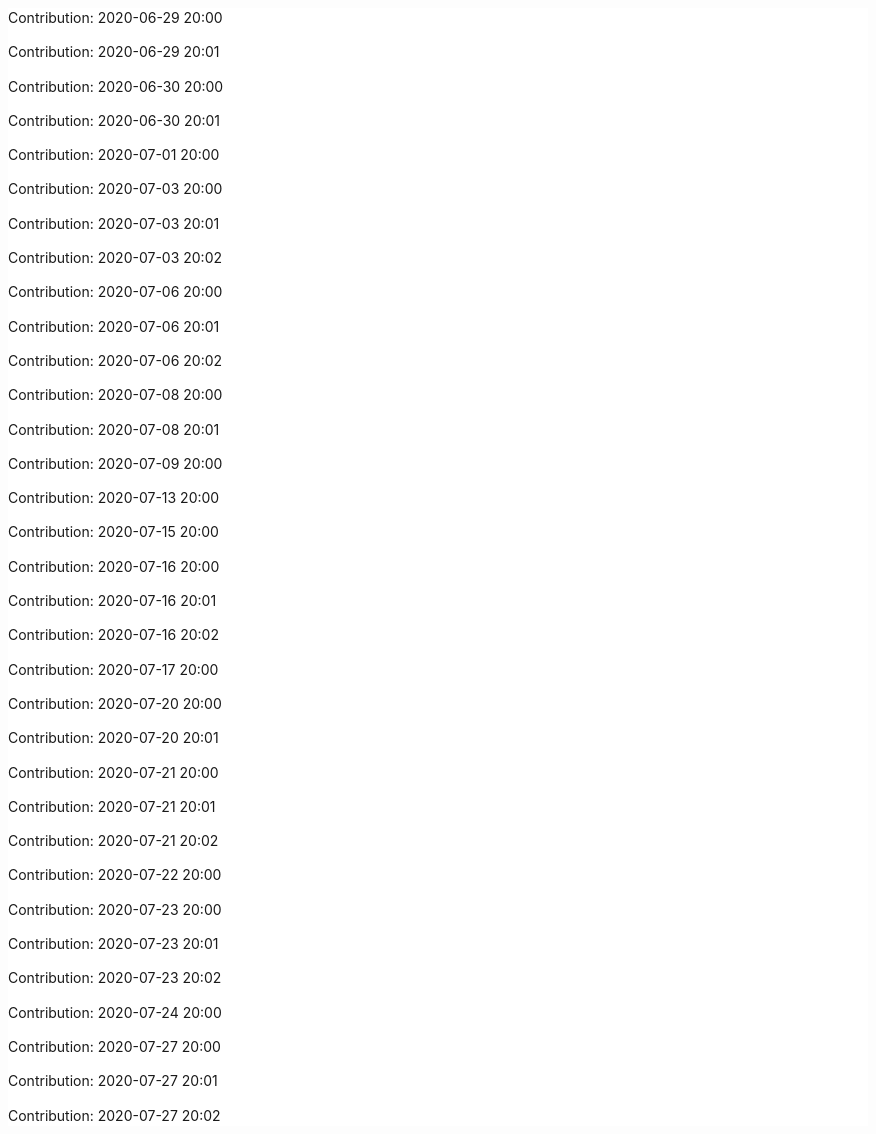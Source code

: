 Contribution: 2020-06-29 20:00

Contribution: 2020-06-29 20:01

Contribution: 2020-06-30 20:00

Contribution: 2020-06-30 20:01

Contribution: 2020-07-01 20:00

Contribution: 2020-07-03 20:00

Contribution: 2020-07-03 20:01

Contribution: 2020-07-03 20:02

Contribution: 2020-07-06 20:00

Contribution: 2020-07-06 20:01

Contribution: 2020-07-06 20:02

Contribution: 2020-07-08 20:00

Contribution: 2020-07-08 20:01

Contribution: 2020-07-09 20:00

Contribution: 2020-07-13 20:00

Contribution: 2020-07-15 20:00

Contribution: 2020-07-16 20:00

Contribution: 2020-07-16 20:01

Contribution: 2020-07-16 20:02

Contribution: 2020-07-17 20:00

Contribution: 2020-07-20 20:00

Contribution: 2020-07-20 20:01

Contribution: 2020-07-21 20:00

Contribution: 2020-07-21 20:01

Contribution: 2020-07-21 20:02

Contribution: 2020-07-22 20:00

Contribution: 2020-07-23 20:00

Contribution: 2020-07-23 20:01

Contribution: 2020-07-23 20:02

Contribution: 2020-07-24 20:00

Contribution: 2020-07-27 20:00

Contribution: 2020-07-27 20:01

Contribution: 2020-07-27 20:02
